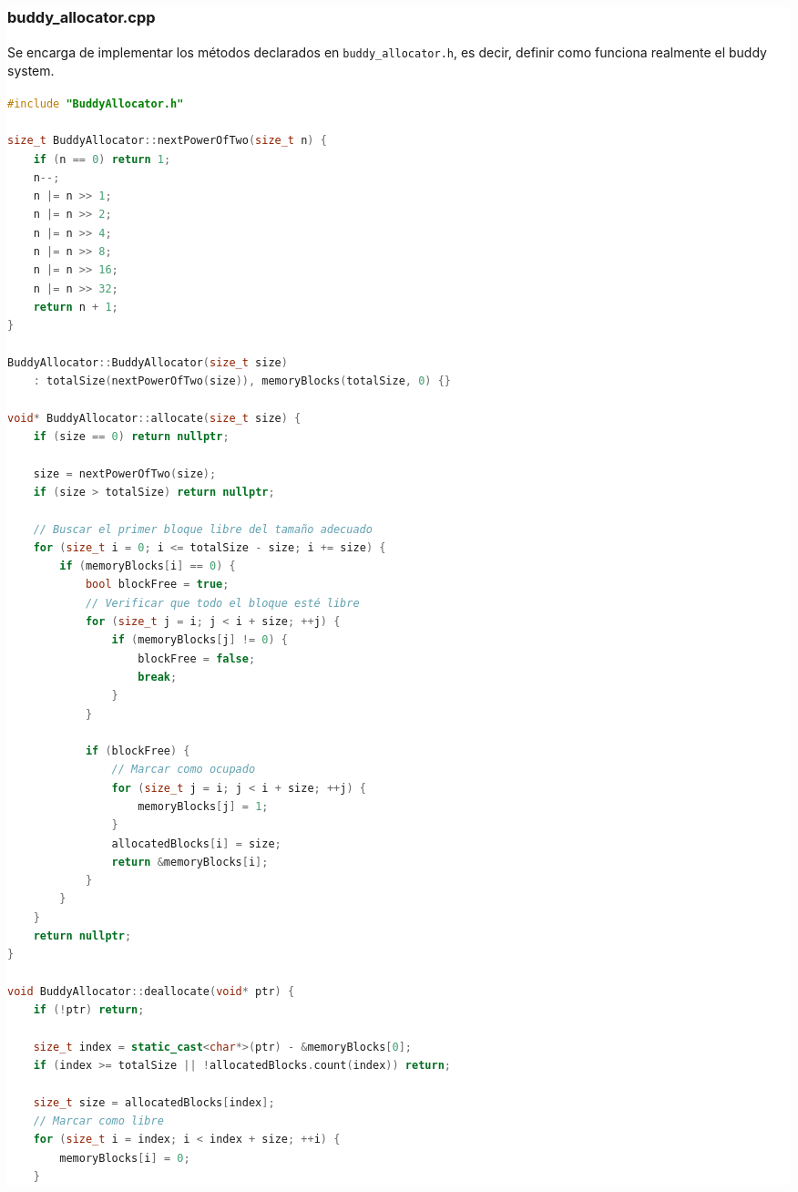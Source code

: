 ### buddy_allocator.cpp
Se encarga de implementar los métodos declarados en `buddy_allocator.h`, es decir, definir como funciona realmente el buddy system.
```cpp
#include "BuddyAllocator.h"

size_t BuddyAllocator::nextPowerOfTwo(size_t n) {
    if (n == 0) return 1;
    n--;
    n |= n >> 1;
    n |= n >> 2;
    n |= n >> 4;
    n |= n >> 8;
    n |= n >> 16;
    n |= n >> 32;
    return n + 1;
}

BuddyAllocator::BuddyAllocator(size_t size) 
    : totalSize(nextPowerOfTwo(size)), memoryBlocks(totalSize, 0) {}

void* BuddyAllocator::allocate(size_t size) {
    if (size == 0) return nullptr;
    
    size = nextPowerOfTwo(size);
    if (size > totalSize) return nullptr;

    // Buscar el primer bloque libre del tamaño adecuado
    for (size_t i = 0; i <= totalSize - size; i += size) {
        if (memoryBlocks[i] == 0) {
            bool blockFree = true;
            // Verificar que todo el bloque esté libre
            for (size_t j = i; j < i + size; ++j) {
                if (memoryBlocks[j] != 0) {
                    blockFree = false;
                    break;
                }
            }
            
            if (blockFree) {
                // Marcar como ocupado
                for (size_t j = i; j < i + size; ++j) {
                    memoryBlocks[j] = 1;
                }
                allocatedBlocks[i] = size;
                return &memoryBlocks[i];
            }
        }
    }
    return nullptr;
}

void BuddyAllocator::deallocate(void* ptr) {
    if (!ptr) return;

    size_t index = static_cast<char*>(ptr) - &memoryBlocks[0];
    if (index >= totalSize || !allocatedBlocks.count(index)) return;

    size_t size = allocatedBlocks[index];
    // Marcar como libre
    for (size_t i = index; i < index + size; ++i) {
        memoryBlocks[i] = 0;
    }
```